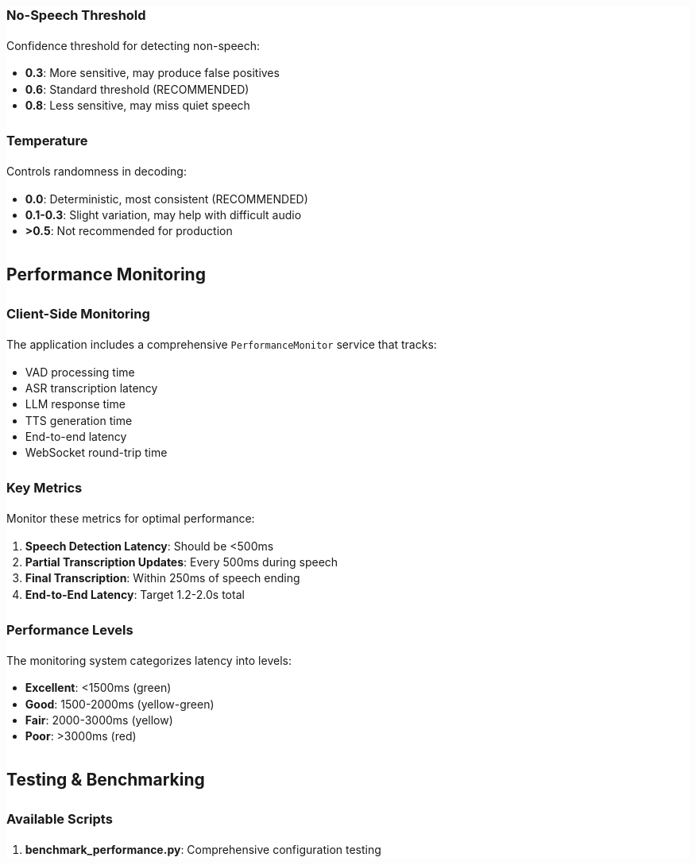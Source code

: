 ### No-Speech Threshold

Confidence threshold for detecting non-speech:

- **0.3**: More sensitive, may produce false positives
- **0.6**: Standard threshold (RECOMMENDED)
- **0.8**: Less sensitive, may miss quiet speech

### Temperature

Controls randomness in decoding:

- **0.0**: Deterministic, most consistent (RECOMMENDED)
- **0.1-0.3**: Slight variation, may help with difficult audio
- **>0.5**: Not recommended for production

## Performance Monitoring

### Client-Side Monitoring

The application includes a comprehensive `PerformanceMonitor` service that tracks:

- VAD processing time
- ASR transcription latency
- LLM response time
- TTS generation time
- End-to-end latency
- WebSocket round-trip time

### Key Metrics

Monitor these metrics for optimal performance:

1. **Speech Detection Latency**: Should be <500ms
2. **Partial Transcription Updates**: Every 500ms during speech
3. **Final Transcription**: Within 250ms of speech ending
4. **End-to-End Latency**: Target 1.2-2.0s total

### Performance Levels

The monitoring system categorizes latency into levels:

- **Excellent**: <1500ms (green)
- **Good**: 1500-2000ms (yellow-green)
- **Fair**: 2000-3000ms (yellow)
- **Poor**: >3000ms (red)

## Testing & Benchmarking

### Available Scripts

1. **benchmark_performance.py**: Comprehensive configuration testing
